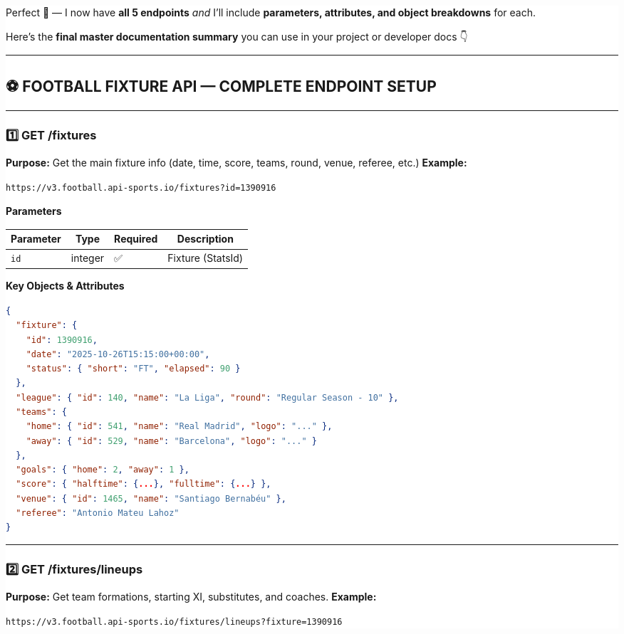 Perfect 💯 — I now have **all 5 endpoints** *and* I’ll include **parameters, attributes, and object breakdowns** for each.

Here’s the **final master documentation summary** you can use in your project or developer docs 👇

---

## ⚽ **FOOTBALL FIXTURE API — COMPLETE ENDPOINT SETUP**

---

### **1️⃣ GET /fixtures**

**Purpose:** Get the main fixture info (date, time, score, teams, round, venue, referee, etc.)
**Example:**

```bash
https://v3.football.api-sports.io/fixtures?id=1390916
```

**Parameters**

| Parameter | Type    | Required | Description       |
| --------- | ------- | -------- | ----------------- |
| `id`      | integer | ✅        | Fixture (StatsId) |

**Key Objects & Attributes**

```json
{
  "fixture": {
    "id": 1390916,
    "date": "2025-10-26T15:15:00+00:00",
    "status": { "short": "FT", "elapsed": 90 }
  },
  "league": { "id": 140, "name": "La Liga", "round": "Regular Season - 10" },
  "teams": {
    "home": { "id": 541, "name": "Real Madrid", "logo": "..." },
    "away": { "id": 529, "name": "Barcelona", "logo": "..." }
  },
  "goals": { "home": 2, "away": 1 },
  "score": { "halftime": {...}, "fulltime": {...} },
  "venue": { "id": 1465, "name": "Santiago Bernabéu" },
  "referee": "Antonio Mateu Lahoz"
}
```

---

### **2️⃣ GET /fixtures/lineups**

**Purpose:** Get team formations, starting XI, substitutes, and coaches.
**Example:**

```bash
https://v3.football.api-sports.io/fixtures/lineups?fixture=1390916
```

